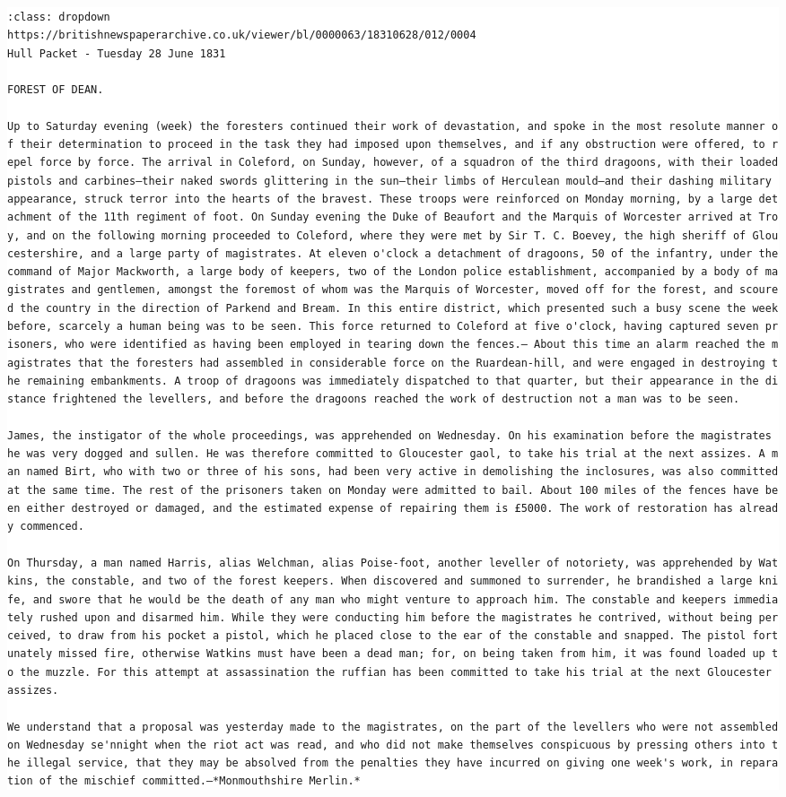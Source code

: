 ```{admonition} TO DO
:class: dropdown
https://britishnewspaperarchive.co.uk/viewer/bl/0000063/18310628/012/0004
Hull Packet - Tuesday 28 June 1831

FOREST OF DEAN.

Up to Saturday evening (week) the foresters continued their work of devastation, and spoke in the most resolute manner of their determination to proceed in the task they had imposed upon themselves, and if any obstruction were offered, to repel force by force. The arrival in Coleford, on Sunday, however, of a squadron of the third dragoons, with their loaded pistols and carbines—their naked swords glittering in the sun—their limbs of Herculean mould—and their dashing military appearance, struck terror into the hearts of the bravest. These troops were reinforced on Monday morning, by a large detachment of the 11th regiment of foot. On Sunday evening the Duke of Beaufort and the Marquis of Worcester arrived at Troy, and on the following morning proceeded to Coleford, where they were met by Sir T. C. Boevey, the high sheriff of Gloucestershire, and a large party of magistrates. At eleven o'clock a detachment of dragoons, 50 of the infantry, under the command of Major Mackworth, a large body of keepers, two of the London police establishment, accompanied by a body of magistrates and gentlemen, amongst the foremost of whom was the Marquis of Worcester, moved off for the forest, and scoured the country in the direction of Parkend and Bream. In this entire district, which presented such a busy scene the week before, scarcely a human being was to be seen. This force returned to Coleford at five o'clock, having captured seven prisoners, who were identified as having been employed in tearing down the fences.— About this time an alarm reached the magistrates that the foresters had assembled in considerable force on the Ruardean-hill, and were engaged in destroying the remaining embankments. A troop of dragoons was immediately dispatched to that quarter, but their appearance in the distance frightened the levellers, and before the dragoons reached the work of destruction not a man was to be seen.

James, the instigator of the whole proceedings, was apprehended on Wednesday. On his examination before the magistrates he was very dogged and sullen. He was therefore committed to Gloucester gaol, to take his trial at the next assizes. A man named Birt, who with two or three of his sons, had been very active in demolishing the inclosures, was also committed at the same time. The rest of the prisoners taken on Monday were admitted to bail. About 100 miles of the fences have been either destroyed or damaged, and the estimated expense of repairing them is £5000. The work of restoration has already commenced.

On Thursday, a man named Harris, alias Welchman, alias Poise-foot, another leveller of notoriety, was apprehended by Watkins, the constable, and two of the forest keepers. When discovered and summoned to surrender, he brandished a large knife, and swore that he would be the death of any man who might venture to approach him. The constable and keepers immediately rushed upon and disarmed him. While they were conducting him before the magistrates he contrived, without being perceived, to draw from his pocket a pistol, which he placed close to the ear of the constable and snapped. The pistol fortunately missed fire, otherwise Watkins must have been a dead man; for, on being taken from him, it was found loaded up to the muzzle. For this attempt at assassination the ruffian has been committed to take his trial at the next Gloucester assizes.

We understand that a proposal was yesterday made to the magistrates, on the part of the levellers who were not assembled on Wednesday se'nnight when the riot act was read, and who did not make themselves conspicuous by pressing others into the illegal service, that they may be absolved from the penalties they have incurred on giving one week's work, in reparation of the mischief committed.—*Monmouthshire Merlin.*
```
